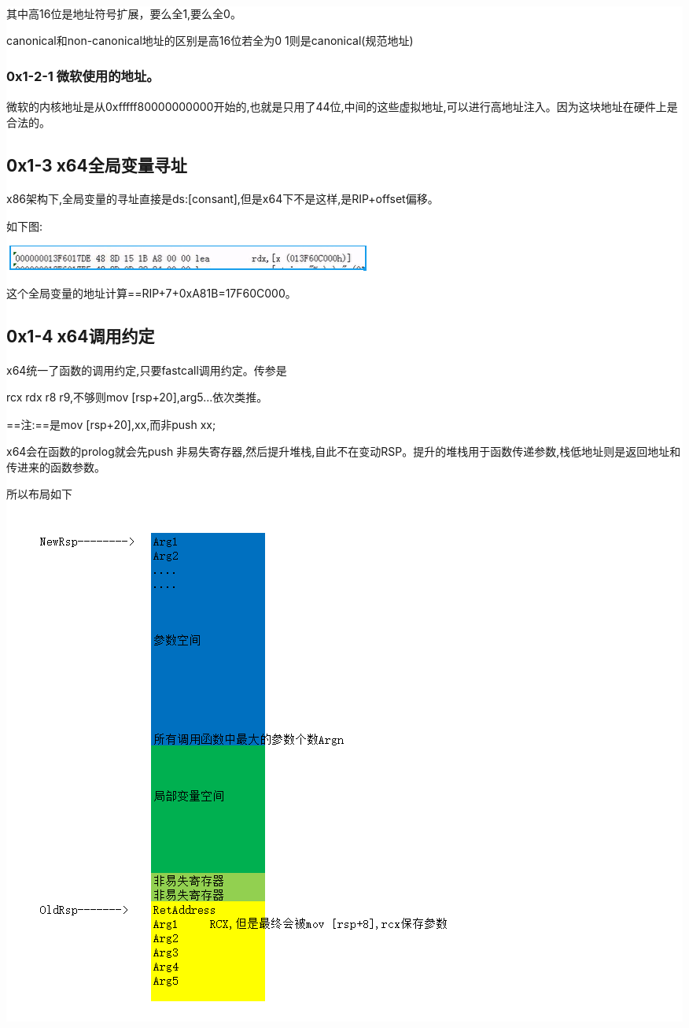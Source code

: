 其中高16位是地址符号扩展，要么全1,要么全0。

canonical和non-canonical地址的区别是高16位若全为0 1则是canonical(规范地址)

### 0x1-2-1 微软使用的地址。

微软的内核地址是从0xfffff80000000000开始的,也就是只用了44位,中间的这些虚拟地址,可以进行高地址注入。因为这块地址在硬件上是合法的。

## 0x1-3 x64全局变量寻址

x86架构下,全局变量的寻址直接是ds:[consant],但是x64下不是这样,是RIP+offset偏移。

如下图:

![image-20221214192850088](./assets/image-20221214192850088.png)

这个全局变量的地址计算==RIP+7+0xA81B=17F60C000。

## 0x1-4 x64调用约定

x64统一了函数的调用约定,只要fastcall调用约定。传参是

rcx rdx r8 r9,不够则mov [rsp+20],arg5...依次类推。

==注:==是mov [rsp+20],xx,而非push xx;

x64会在函数的prolog就会先push 非易失寄存器,然后提升堆栈,自此不在变动RSP。提升的堆栈用于函数传递参数,栈低地址则是返回地址和传进来的函数参数。

所以布局如下

![image-20221214195208220](./assets/image-20221214195208220.png)
